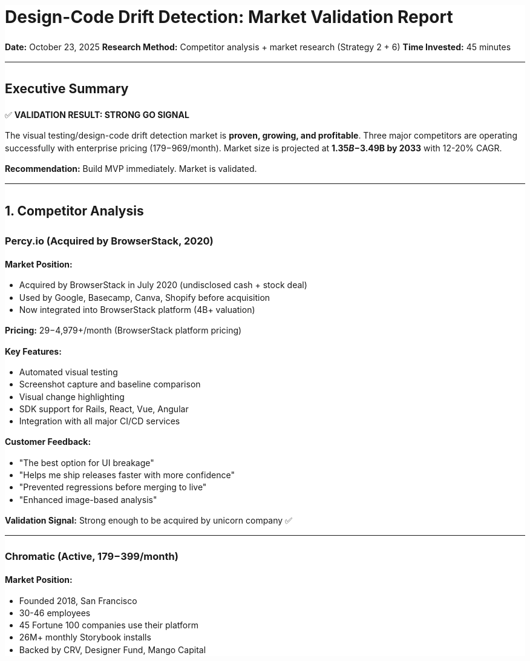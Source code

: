 # Design-Code Drift Detection: Market Validation Report

**Date:** October 23, 2025
**Research Method:** Competitor analysis + market research (Strategy 2 + 6)
**Time Invested:** 45 minutes

---

## Executive Summary

✅ **VALIDATION RESULT: STRONG GO SIGNAL**

The visual testing/design-code drift detection market is **proven, growing, and profitable**. Three major competitors are operating successfully with enterprise pricing ($179-$969/month). Market size is projected at **$1.35B-$3.49B by 2033** with 12-20% CAGR.

**Recommendation:** Build MVP immediately. Market is validated.

---

## 1. Competitor Analysis

### Percy.io (Acquired by BrowserStack, 2020)

**Market Position:**
- Acquired by BrowserStack in July 2020 (undisclosed cash + stock deal)
- Used by Google, Basecamp, Canva, Shopify before acquisition
- Now integrated into BrowserStack platform (4B+ valuation)

**Pricing:** $29-$4,979+/month (BrowserStack platform pricing)

**Key Features:**
- Automated visual testing
- Screenshot capture and baseline comparison
- Visual change highlighting
- SDK support for Rails, React, Vue, Angular
- Integration with all major CI/CD services

**Customer Feedback:**
- "The best option for UI breakage"
- "Helps me ship releases faster with more confidence"
- "Prevented regressions before merging to live"
- "Enhanced image-based analysis"

**Validation Signal:** Strong enough to be acquired by unicorn company ✅

---

### Chromatic (Active, $179-$399/month)

**Market Position:**
- Founded 2018, San Francisco
- 30-46 employees
- 45 Fortune 100 companies use their platform
- 26M+ monthly Storybook installs
- Backed by CRV, Designer Fund, Mango Capital
